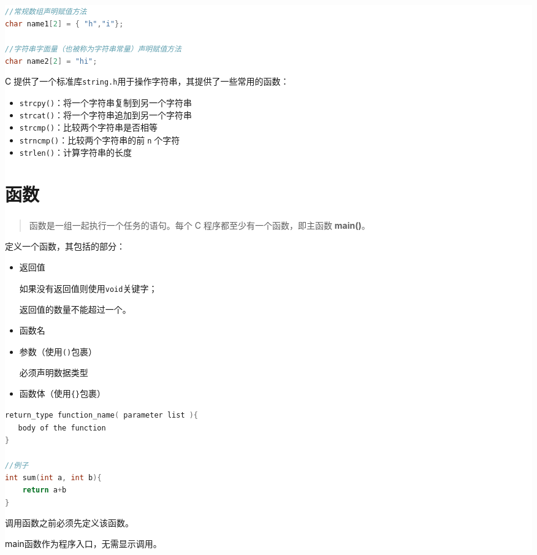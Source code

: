 ```c
//常规数组声明赋值方法
char name1[2] = { "h","i"};

//字符串字面量（也被称为字符串常量）声明赋值方法
char name2[2] = "hi";
```

C 提供了一个标准库`string.h`用于操作字符串，其提供了一些常用的函数：

- `strcpy()`：将一个字符串复制到另一个字符串
- `strcat()`：将一个字符串追加到另一个字符串
- `strcmp()`：比较两个字符串是否相等
- `strncmp()`：比较两个字符串的前 `n` 个字符
- `strlen()`：计算字符串的长度



# 函数

> 函数是一组一起执行一个任务的语句。每个 C 程序都至少有一个函数，即主函数 **main()**。

定义一个函数，其包括的部分：

- 返回值

  如果没有返回值则使用`void`关键字；

  返回值的数量不能超过一个。

  

- 函数名

  

- 参数（使用`()`包裹）

  必须声明数据类型

  

- 函数体（使用`{}`包裹）

```C
return_type function_name( parameter list ){
   body of the function
}

//例子
int sum(int a, int b){
    return a+b
}
```



调用函数之前必须先定义该函数。

main函数作为程序入口，无需显示调用。

